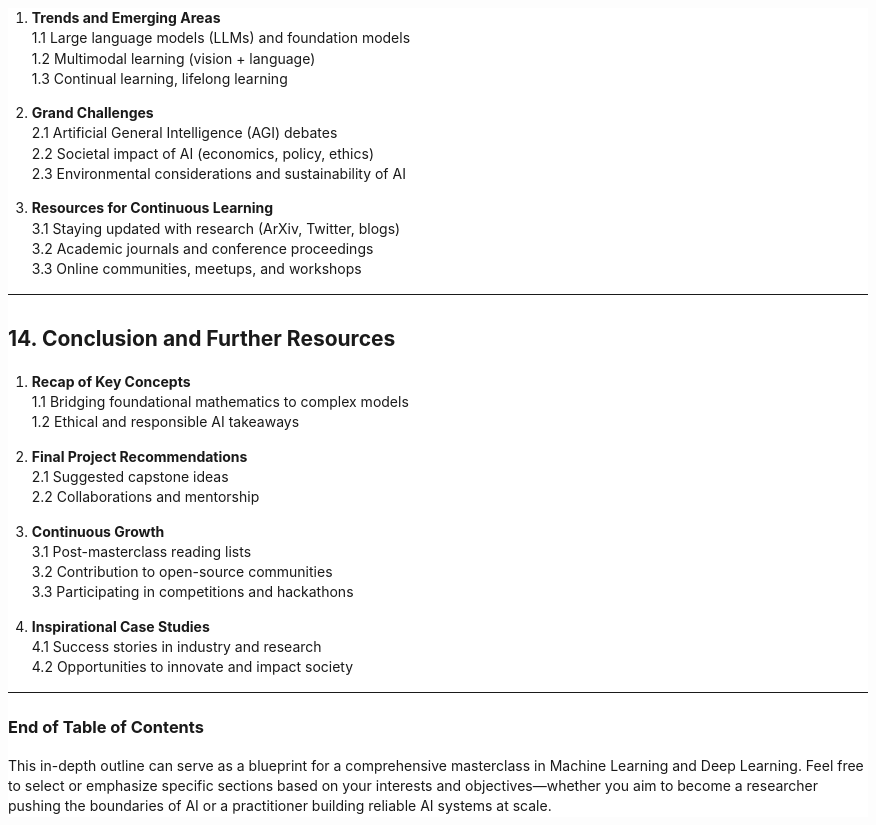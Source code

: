 1. **Trends and Emerging Areas**  
    1.1 Large language models (LLMs) and foundation models  
    1.2 Multimodal learning (vision + language)  
    1.3 Continual learning, lifelong learning
    
2. **Grand Challenges**  
    2.1 Artificial General Intelligence (AGI) debates  
    2.2 Societal impact of AI (economics, policy, ethics)  
    2.3 Environmental considerations and sustainability of AI
    
3. **Resources for Continuous Learning**  
    3.1 Staying updated with research (ArXiv, Twitter, blogs)  
    3.2 Academic journals and conference proceedings  
    3.3 Online communities, meetups, and workshops
    

---

## 14. Conclusion and Further Resources

1. **Recap of Key Concepts**  
    1.1 Bridging foundational mathematics to complex models  
    1.2 Ethical and responsible AI takeaways
    
2. **Final Project Recommendations**  
    2.1 Suggested capstone ideas  
    2.2 Collaborations and mentorship
    
3. **Continuous Growth**  
    3.1 Post-masterclass reading lists  
    3.2 Contribution to open-source communities  
    3.3 Participating in competitions and hackathons
    
4. **Inspirational Case Studies**  
    4.1 Success stories in industry and research  
    4.2 Opportunities to innovate and impact society
    

---

### End of Table of Contents

This in-depth outline can serve as a blueprint for a comprehensive masterclass in Machine Learning and Deep Learning. Feel free to select or emphasize specific sections based on your interests and objectives—whether you aim to become a researcher pushing the boundaries of AI or a practitioner building reliable AI systems at scale.